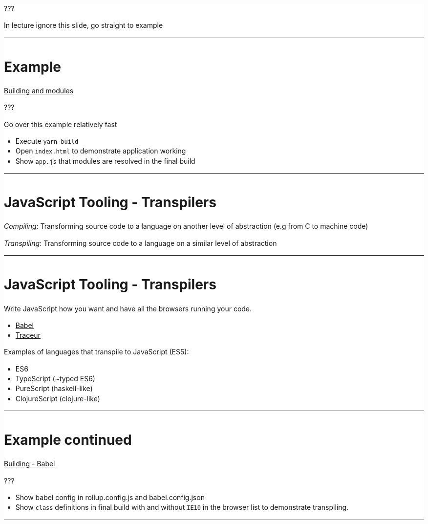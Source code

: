 ???

In lecture ignore this slide, go straight to example

---

# Example

[Building and modules](https://github.com/urmastalimaa/interactive-frontend-development/blob/master/lecture_1/building.md#rollup)

???

Go over this example relatively fast

* Execute `yarn build`
* Open `index.html` to demonstrate application working
* Show `app.js` that modules are resolved in the final build

---

# JavaScript Tooling - Transpilers

_Compiling_: Transforming source code to a language on another level of abstraction (e.g from C to machine code)

_Transpiling_: Transforming source code to a language on a similar level of abstraction


---

# JavaScript Tooling - Transpilers

Write JavaScript how you want and have all the browsers running your code.
* [Babel](https://babeljs.io/)
* [Traceur](https://github.com/google/traceur-compiler)

Examples of languages that transpile to JavaScript (ES5):
* ES6
* TypeScript (~typed ES6)
* PureScript (haskell-like)
* ClojureScript (clojure-like)

---

# Example continued

[Building - Babel](https://github.com/urmastalimaa/interactive-frontend-development/blob/master/lecture_1/building.md#babel)

???

* Show babel config in rollup.config.js and babel.config.json
* Show `class` definitions in final build with and without `IE10` in the
  browser list to demonstrate transpiling.

---